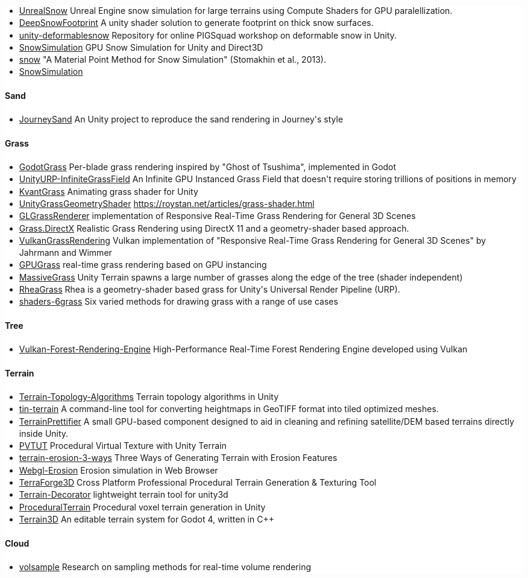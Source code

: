 * [UnrealSnow](https://github.com/bneukom/UnrealSnow) Unreal Engine snow simulation for large terrains using Compute Shaders for GPU paralellization.
* [DeepSnowFootprint](https://github.com/ZGeng/DeepSnowFootprint) A unity shader solution to generate footprint on thick snow surfaces.
* [unity-deformablesnow](https://github.com/thnewlands/unity-deformablesnow) Repository for online PIGSquad workshop on deformable snow in Unity.
* [SnowSimulation](https://github.com/hubi037/SnowSimulation) GPU Snow Simulation for Unity and Direct3D 
* [snow](https://github.com/Azmisov/snow)  "A Material Point Method for Snow Simulation" (Stomakhin et al., 2013).
* [SnowSimulation](https://github.com/TheBeach54/SnowSimulation)
#### Sand
* [JourneySand](https://github.com/AtwoodDeng/JourneySand) An Unity project to reproduce the sand rendering in Journey's style
#### Grass
* [GodotGrass](https://github.com/2Retr0/GodotGrass) Per-blade grass rendering inspired by "Ghost of Tsushima", implemented in Godot
* [UnityURP-InfiniteGrassField](https://github.com/Youssef-Afella/UnityURP-InfiniteGrassField) An Infinite GPU Instanced Grass Field that doesn't require storing trillions of positions in memory
* [KvantGrass](https://github.com/keijiro/KvantGrass) Animating grass shader for Unity
* [UnityGrassGeometryShader](https://github.com/IronWarrior/UnityGrassGeometryShader) https://roystan.net/articles/grass-shader.html
* [GLGrassRenderer](https://github.com/LesleyLai/GLGrassRenderer)  implementation of Responsive Real-Time Grass Rendering for General 3D Scenes
* [Grass.DirectX](https://github.com/mreinfurt/Grass.DirectX) Realistic Grass Rendering using DirectX 11 and a geometry-shader based approach.
* [VulkanGrassRendering](https://github.com/moneimne/VulkanGrassRendering) Vulkan implementation of "Responsive Real-Time Grass Rendering for General 3D Scenes" by Jahrmann and Wimmer
* [GPUGrass](https://github.com/MidoriMeng/GPUGrass) real-time grass rendering based on GPU instancing
* [MassiveGrass](https://github.com/mewlist/MassiveGrass) Unity Terrain spawns a large number of grasses along the edge of the tree (shader independent)
* [RheaGrass](https://github.com/Ryan-Gee/RheaGrass) Rhea is a geometry-shader based grass for Unity's Universal Render Pipeline (URP).
* [shaders-6grass](https://github.com/daniel-ilett/shaders-6grass) Six varied methods for drawing grass with a range of use cases
#### Tree
* [Vulkan-Forest-Rendering-Engine](https://github.com/Jiaww/Vulkan-Forest-Rendering-Engine) High-Performance Real-Time Forest Rendering Engine developed using Vulkan
#### Terrain
* [Terrain-Topology-Algorithms](https://github.com/Scrawk/Terrain-Topology-Algorithms) Terrain topology algorithms in Unity
* [tin-terrain](https://github.com/heremaps/tin-terrain) A command-line tool for converting heightmaps in GeoTIFF format into tiled optimized meshes.
* [TerrainPrettifier](https://github.com/Fewes/TerrainPrettifier) A small GPU-based component designed to aid in cleaning and refining satellite/DEM based terrains directly inside Unity.
* [PVTUT](https://github.com/ACskyline/PVTUT) Procedural Virtual Texture with Unity Terrain
* [terrain-erosion-3-ways](https://github.com/dandrino/terrain-erosion-3-ways) Three Ways of Generating Terrain with Erosion Features
* [Webgl-Erosion](https://github.com/LanLou123/Webgl-Erosion) Erosion simulation in Web Browser
* [TerraForge3D](https://github.com/Jaysmito101/TerraForge3D) Cross Platform Professional Procedural Terrain Generation & Texturing Tool
* [Terrain-Decorator](https://github.com/emrecancubukcu/Terrain-Decorator) lightweight terrain tool for unity3d
* [ProceduralTerrain](https://github.com/theSoenke/ProceduralTerrain) Procedural voxel terrain generation in Unity
* [Terrain3D](https://github.com/outobugi/Terrain3D) An editable terrain system for Godot 4, written in C++
#### Cloud
* [volsample](https://github.com/huwb/volsample) Research on sampling methods for real-time volume rendering